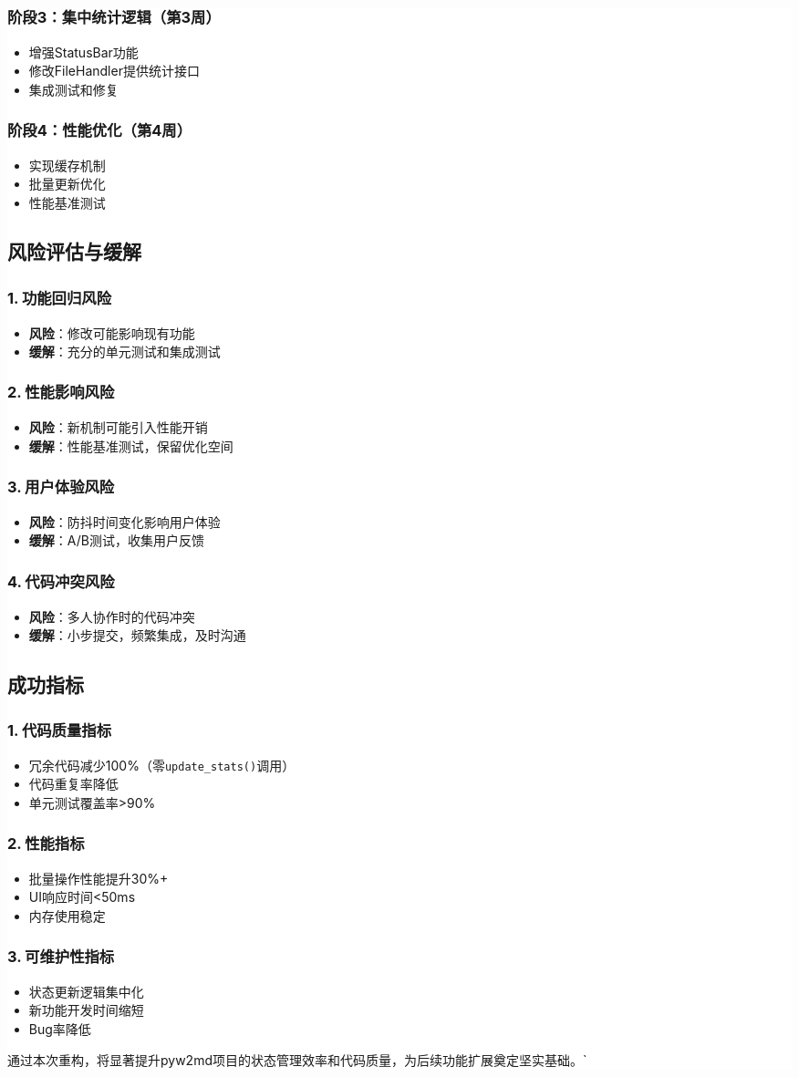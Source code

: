 ### 阶段3：集中统计逻辑（第3周）
- 增强StatusBar功能
- 修改FileHandler提供统计接口
- 集成测试和修复

### 阶段4：性能优化（第4周）
- 实现缓存机制
- 批量更新优化
- 性能基准测试

## 风险评估与缓解

### 1. 功能回归风险
- **风险**：修改可能影响现有功能
- **缓解**：充分的单元测试和集成测试

### 2. 性能影响风险
- **风险**：新机制可能引入性能开销
- **缓解**：性能基准测试，保留优化空间

### 3. 用户体验风险
- **风险**：防抖时间变化影响用户体验
- **缓解**：A/B测试，收集用户反馈

### 4. 代码冲突风险
- **风险**：多人协作时的代码冲突
- **缓解**：小步提交，频繁集成，及时沟通

## 成功指标

### 1. 代码质量指标
- 冗余代码减少100%（零`update_stats()`调用）
- 代码重复率降低
- 单元测试覆盖率>90%

### 2. 性能指标
- 批量操作性能提升30%+
- UI响应时间<50ms
- 内存使用稳定

### 3. 可维护性指标
- 状态更新逻辑集中化
- 新功能开发时间缩短
- Bug率降低

通过本次重构，将显著提升pyw2md项目的状态管理效率和代码质量，为后续功能扩展奠定坚实基础。`